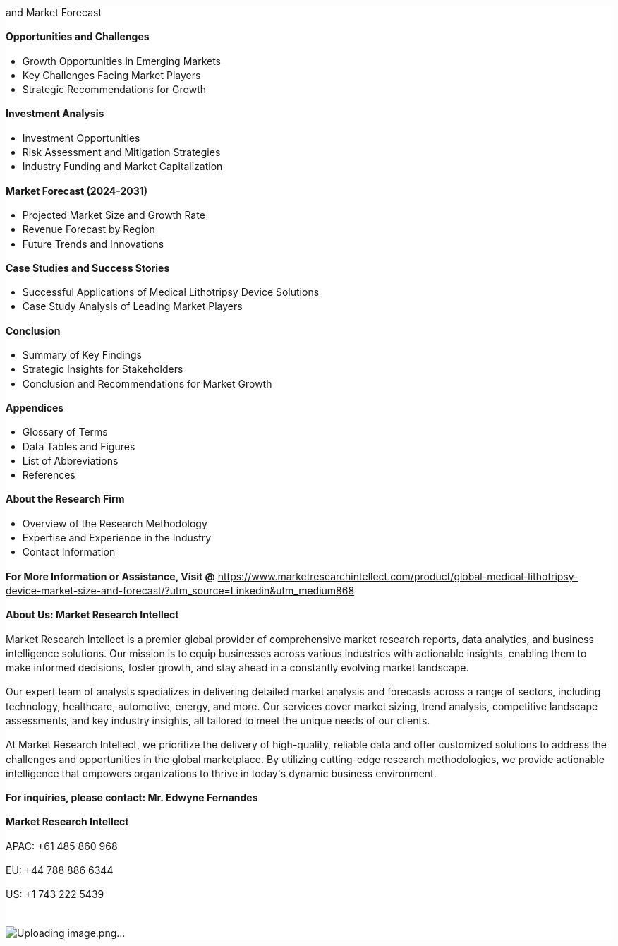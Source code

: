 and Market Forecast</li></ul><p><strong>Opportunities and Challenges</strong></p><ul><li>Growth Opportunities in Emerging Markets</li><li>Key Challenges Facing Market Players</li><li>Strategic Recommendations for Growth</li></ul><p><strong>Investment Analysis</strong></p><ul><li>Investment Opportunities</li><li>Risk Assessment and Mitigation Strategies</li><li>Industry Funding and Market Capitalization</li></ul><p><strong>Market Forecast (2024-2031)</strong></p><ul><li>Projected Market Size and Growth Rate</li><li>Revenue Forecast by Region</li><li>Future Trends and Innovations</li></ul><p><strong>Case Studies and Success Stories</strong></p><ul><li>Successful Applications of Medical Lithotripsy Device Solutions</li><li>Case Study Analysis of Leading Market Players</li></ul><p><strong>Conclusion</strong></p><ul><li>Summary of Key Findings</li><li>Strategic Insights for Stakeholders</li><li>Conclusion and Recommendations for Market Growth</li></ul><p><strong>Appendices</strong></p><ul><li>Glossary of Terms</li><li>Data Tables and Figures</li><li>List of Abbreviations</li><li>References</li></ul><p><strong>About the Research Firm</strong></p><ul><li>Overview of the Research Methodology</li><li>Expertise and Experience in the Industry</li><li>Contact Information</li></ul></div><div class="article-main__content" data-test-id="publishing-text-block"><p><span class="font-[700]"><strong>For More Information or Assistance, Visit @</strong>&nbsp;<a href="https://www.marketresearchintellect.com/product/global-medical-lithotripsy-device-market-size-and-forecast/?utm_source=Linkedin&utm_medium868">https://www.marketresearchintellect.com/product/global-medical-lithotripsy-device-market-size-and-forecast/?utm_source=Linkedin&utm_medium868</a></span></p><p><strong>About Us: Market Research Intellect</strong></p><p>Market Research Intellect is a premier global provider of comprehensive market research reports, data analytics, and business intelligence solutions. Our mission is to equip businesses across various industries with actionable insights, enabling them to make informed decisions, foster growth, and stay ahead in a constantly evolving market landscape.</p><p>Our expert team of analysts specializes in delivering detailed market analysis and forecasts across a range of sectors, including technology, healthcare, automotive, energy, and more. Our services cover market sizing, trend analysis, competitive landscape assessments, and key industry insights, all tailored to meet the unique needs of our clients.</p><p>At Market Research Intellect, we prioritize the delivery of high-quality, reliable data and offer customized solutions to address the challenges and opportunities in the global marketplace. By utilizing cutting-edge research methodologies, we provide actionable intelligence that empowers organizations to thrive in today's dynamic business environment.</p><p><strong>For inquiries, please contact: Mr. Edwyne Fernandes</strong></p><p><strong>Market Research Intellect</strong></p><p>APAC: +61 485 860 968</p><p>EU: +44 788 886 6344</p><p>US: +1 743 222 5439</p></div><div class="article-main__content" data-test-id="publishing-text-block">&nbsp;</div>
![Uploading image.png…]()
